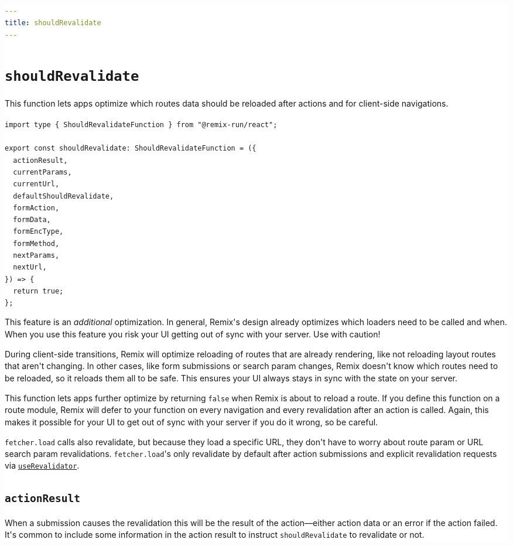 ```yaml
---
title: shouldRevalidate
---
```


# `shouldRevalidate`

This function lets apps optimize which routes data should be reloaded after actions and for client-side navigations.

```tsx
import type { ShouldRevalidateFunction } from "@remix-run/react";

export const shouldRevalidate: ShouldRevalidateFunction = ({
  actionResult,
  currentParams,
  currentUrl,
  defaultShouldRevalidate,
  formAction,
  formData,
  formEncType,
  formMethod,
  nextParams,
  nextUrl,
}) => {
  return true;
};
```

<docs-warning>This feature is an <i>additional</i> optimization. In general, Remix's design already optimizes which loaders need to be called and when. When you use this feature you risk your UI getting out of sync with your server. Use with caution!</docs-warning>

During client-side transitions, Remix will optimize reloading of routes that are already rendering, like not reloading layout routes that aren't changing. In other cases, like form submissions or search param changes, Remix doesn't know which routes need to be reloaded, so it reloads them all to be safe. This ensures your UI always stays in sync with the state on your server.

This function lets apps further optimize by returning `false` when Remix is about to reload a route. If you define this function on a route module, Remix will defer to your function on every navigation and every revalidation after an action is called. Again, this makes it possible for your UI to get out of sync with your server if you do it wrong, so be careful.

`fetcher.load` calls also revalidate, but because they load a specific URL, they don't have to worry about route param or URL search param revalidations. `fetcher.load`'s only revalidate by default after action submissions and explicit revalidation requests via [`useRevalidator`][userevalidator].

## `actionResult`

When a submission causes the revalidation this will be the result of the action—either action data or an error if the action failed. It's common to include some information in the action result to instruct `shouldRevalidate` to revalidate or not.


[url-params]: ../file-conventions/routes#dynamic-segments
[userevalidator]: ../hooks/use-revalidator